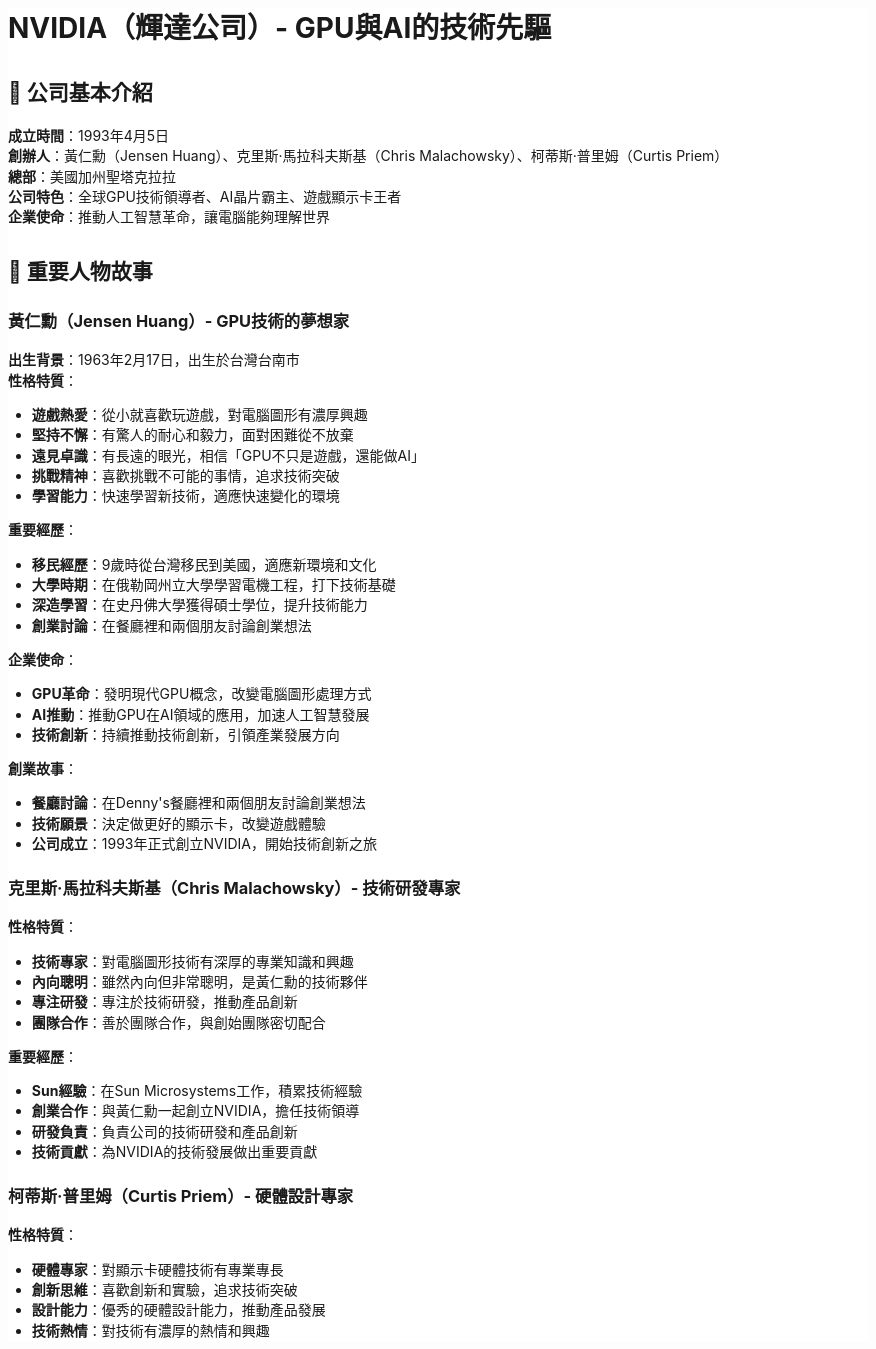 # NVIDIA（輝達公司）- GPU與AI的技術先驅

## 🏢 公司基本介紹
**成立時間**：1993年4月5日  
**創辦人**：黃仁勳（Jensen Huang）、克里斯·馬拉科夫斯基（Chris Malachowsky）、柯蒂斯·普里姆（Curtis Priem）  
**總部**：美國加州聖塔克拉拉  
**公司特色**：全球GPU技術領導者、AI晶片霸主、遊戲顯示卡王者  
**企業使命**：推動人工智慧革命，讓電腦能夠理解世界

## 👥 重要人物故事

### 黃仁勳（Jensen Huang）- GPU技術的夢想家
**出生背景**：1963年2月17日，出生於台灣台南市  
**性格特質**：
- **遊戲熱愛**：從小就喜歡玩遊戲，對電腦圖形有濃厚興趣
- **堅持不懈**：有驚人的耐心和毅力，面對困難從不放棄
- **遠見卓識**：有長遠的眼光，相信「GPU不只是遊戲，還能做AI」
- **挑戰精神**：喜歡挑戰不可能的事情，追求技術突破
- **學習能力**：快速學習新技術，適應快速變化的環境

**重要經歷**：
- **移民經歷**：9歲時從台灣移民到美國，適應新環境和文化
- **大學時期**：在俄勒岡州立大學學習電機工程，打下技術基礎
- **深造學習**：在史丹佛大學獲得碩士學位，提升技術能力
- **創業討論**：在餐廳裡和兩個朋友討論創業想法

**企業使命**：
- **GPU革命**：發明現代GPU概念，改變電腦圖形處理方式
- **AI推動**：推動GPU在AI領域的應用，加速人工智慧發展
- **技術創新**：持續推動技術創新，引領產業發展方向

**創業故事**：
- **餐廳討論**：在Denny's餐廳裡和兩個朋友討論創業想法
- **技術願景**：決定做更好的顯示卡，改變遊戲體驗
- **公司成立**：1993年正式創立NVIDIA，開始技術創新之旅

### 克里斯·馬拉科夫斯基（Chris Malachowsky）- 技術研發專家
**性格特質**：
- **技術專家**：對電腦圖形技術有深厚的專業知識和興趣
- **內向聰明**：雖然內向但非常聰明，是黃仁勳的技術夥伴
- **專注研發**：專注於技術研發，推動產品創新
- **團隊合作**：善於團隊合作，與創始團隊密切配合

**重要經歷**：
- **Sun經驗**：在Sun Microsystems工作，積累技術經驗
- **創業合作**：與黃仁勳一起創立NVIDIA，擔任技術領導
- **研發負責**：負責公司的技術研發和產品創新
- **技術貢獻**：為NVIDIA的技術發展做出重要貢獻

### 柯蒂斯·普里姆（Curtis Priem）- 硬體設計專家
**性格特質**：
- **硬體專家**：對顯示卡硬體技術有專業專長
- **創新思維**：喜歡創新和實驗，追求技術突破
- **設計能力**：優秀的硬體設計能力，推動產品發展
- **技術熱情**：對技術有濃厚的熱情和興趣
